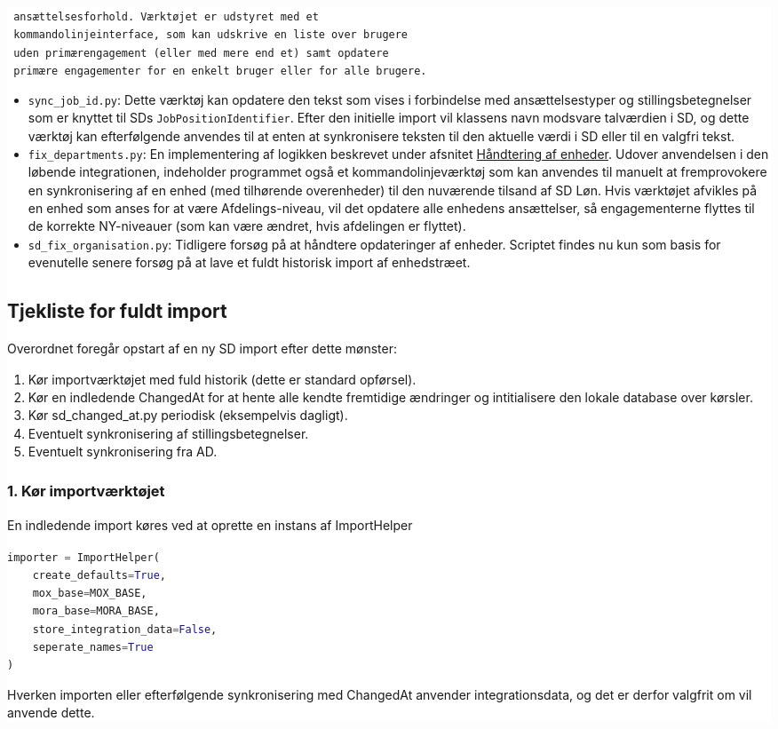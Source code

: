      ansættelsesforhold. Værktøjet er udstyret med et
     kommandolinjeinterface, som kan udskrive en liste over brugere
     uden primærengagement (eller med mere end et) samt opdatere
     primære engagementer for en enkelt bruger eller for alle brugere.
 -   `sync_job_id.py`: Dette værktøj kan opdatere den tekst som vises i
     forbindelse med ansættelsestyper og stillingsbetegnelser som er
     knyttet til SDs `JobPositionIdentifier`. Efter den initielle
     import vil klassens navn modsvare talværdien i SD, og dette
     værktøj kan efterfølgende anvendes til at enten at synkronisere
     teksten til den aktuelle værdi i SD eller til en valgfri tekst.
 -   `fix_departments.py`: En implementering af logikken beskrevet
     under afsnitet [Håndtering af enheder](#handtering-af-enheder).
     Udover anvendelsen i den løbende integrationen, indeholder
     programmet også et kommandolinjeværktøj som kan anvendes til
     manuelt at fremprovokere en synkronisering af en enhed (med
     tilhørende overenheder) til den nuværende tilsand af SD Løn. Hvis
     værktøjet afvikles på en enhed som anses for at være
     Afdelings-niveau, vil det opdatere alle enhedens ansættelser, så
     engagementerne flyttes til de korrekte NY-niveauer (som kan være
     ændret, hvis afdelingen er flyttet).
 -   `sd_fix_organisation.py`: Tidligere forsøg på at håndtere
     opdateringer af enheder. Scriptet findes nu kun som basis for
     evenutelle senere forsøg på at lave et fuldt historisk import af
     enhedstræet.

## Tjekliste for fuldt import

Overordnet foregår opstart af en ny SD import efter dette mønster:

1.  Kør importværktøjet med fuld historik (dette er standard opførsel).
2.  Kør en indledende ChangedAt for at hente alle kendte fremtidige
    ændringer og intitialisere den lokale database over kørsler.
3.  Kør sd_changed_at.py periodisk (eksempelvis dagligt).
4.  Eventuelt synkronisering af stillingsbetegnelser.
5.  Eventuelt synkronisering fra AD.

### 1. Kør importværktøjet

En indledende import køres ved at oprette en instans af ImportHelper

``` python
importer = ImportHelper(
    create_defaults=True,
    mox_base=MOX_BASE,
    mora_base=MORA_BASE,
    store_integration_data=False,
    seperate_names=True
)
```

Hverken importen eller efterfølgende synkronisering med ChangedAt
anvender integrationsdata, og det er derfor valgfrit om vil anvende
dette.

